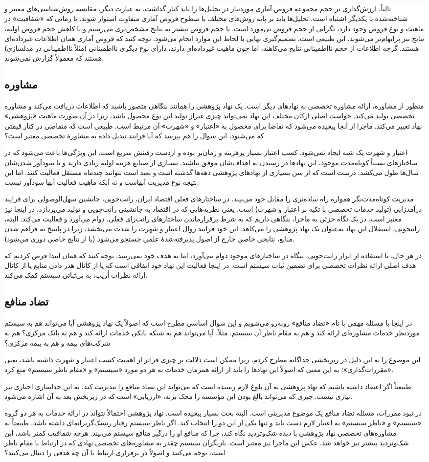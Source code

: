 ثالثاً، ارزش‌گذاری بر حجم مجموعه فروض آماری موردنیاز در تحلیل‌ها را باید کنار گذاشت. به عبارت دیگر، مقایسه روش‌شناسی‌های معتبر و شناخته‌شده با یکدیگر اشتباه است. تحلیل‌ها باید بر پایه روش‌های مختلف با سطوح فروض آماری متفاوت استوار شوند. تا زمانی که «شفافیت» در ماهیت و نوع فروض وجود دارد، نگرانی از حجم فروض بی‌مورد است. با حجم فروض بیشتر به نتایج مشخص‌تری می‌رسیم و با کاهش حجم فروض اولیه، نتایج نیز پرابهام‌تر می‌شوند. این طبیعی است. تصمیم‌گیری نهایی با لحاظ این موارد انجام می‌شود. توجه کنید که فروض آماری همان اطلاعات غیرداده‌ای هستند. گرچه اطلاعات از حجم نااطمینانی نتایج می‌کاهند، اما چون ماهیت غیرداده‌ای دارند، دارای نوع دیگری نااطمینانی (مثلاً نااطمینانی در مدلسازی) هستند که معمولاً گزارش نمی‌شوند.

## مشاوره
منظور از مشاوره، ارائه مشاوره تخصصی به نهادهای دیگر است. یک نهاد پژوهشی را همانند بنگاهی متصور باشید که اطلاعات دریافت می‌کند و مشاوره تخصصی تولید می‌کند. خواست اصلی ارکان مختلف این نهاد نمی‌تواند چیزی غیراز تولید این نوع محصول باشد، زیرا در آن صورت ماهیت «پژوهشی» نهاد تغییر می‌کند. ماجرا از آنجا پیچیده می‌شود که تقاضا برای محصول به «اعتبار» و «شهرت» آن مرتبط است. طبیعی است که متقاضی در کنار قیمتی که می‌شنود، این سوال را هم بپرسد که آیا فرایند تبدیل داده به مشاورهٔ تخصصی معتبر است؟

اعتبار و شهرت یک شبه ایجاد نمی‌شود. کسب اعتبار بسیار پرهزینه و زمان‌بر بوده و ازدست رفتنش سریع است. این ویژگی‌ها باعث می‌شود که در ساختارهای نسبتاً کوتاه‌مدت موجود، این نهادها در رسیدن به اهداف‌شان موفق نباشند. بسیاری از صنایع هزینه اولیه زیادی دارند و تا سودآور شدن‌شان سال‌ها طول می‌کشد. درست است که از سن بسیاری از نهادهای پژوهشی دهه‌ها گذشته است و بعید است بتوانند چندماه مستقل فعالیت کنند. اما این نتیجه نوع مدیریت آنهاست و نه آنکه ماهیت فعالیت آنها سودآور نیست.

مدیریت کوتاه‌مدت‌نگر همواره راه ساده‌تری را مقابل خود می‌بیند. در ساختارهای فعلی اقتصاد ایران، رانت‌جویی، جانشین سهل‌الوصولی برای فرایند درآمدزایی (تولید خدمات تخصصی با تکیه بر اعتبار و شهرت) است. یعنی نظریه‌هایی که در اقتصاد به جانشینی رانت‌جویی و تولید می‌پردازد، در اینجا نیز معتبر است.
در یک نگاه جزئی به ماجرا، بنگاهی داریم که به شرط برقرارماندن ساختارهای رانت‌زای فعلی، دوام می‌آورد و فعالیت می‌کند. البته، رانتجویی، استقلال این نهاد به‌عنوان یک نهاد پژوهشی را می‌کاهد. این خود فرایند زوال اعتبار و شهرت را شدت می‌بخشد، زیرا در پاسخ به فراهم شدن منابع، نتایجی خاصی خارج از اصول پذیرفته‌شدهٔ علمی جستجو می‌شود (یا از نتایج خاصی دوری می‌شود). 

در هر حال، با استفاده از ابزار رانت‌جویی، بنگاه در ساختارهای موجود دوام می‌آورد، اما به هدف خود نمی‌رسد. توجه کنید که همان ابتدا فرض کردیم که هدف اصلی ارائه نظرات تخصصی برای تضمین ثبات سیستم است. در اینجا فعالیت این نهاد خود اتفاقی است که یا از کانال هدر دادن منابع یا از کانال ارائه نظرات اُریب، به بی‌ثباتی سیستم کمک می‌کند. 

## تضاد منافع
در اینجا با مسئله مهمی با نام «تضاد منافع» روبه‌رو می‌شویم و این سوال اساسی مطرح است که اصولاً یک نهاد پژوهشی آیا می‌تواند هم به سیستم موردنظر خدمات مشاوره‌ای ارائه کند و هم به مقام ناظر آن سیستم. مثلاً، آیا می‌تواند هم به شبکه بانکی خدمات ارائه کند و هم به بانک مرکزی؟ هم به شرکت‌های بیمه و هم به بیمه مرکزی؟ 

این موضوع را به این دلیل در زیربخشی جداگانه مطرح کردم، زیرا ممکن است دلالت بر چیزی فراتر از اهمیت کسب اعتبار و شهرت داشته باشد، یعنی «مقررات‌گذاری»؛ به این معنی که اصولاً این نهادها را باید از ارائه همزمان خدمات به هر دو مورد «سیستم» و «مقام ناظر سیستم» منع کرد.

طبیعتاً اگر اعتقاد داشته باشیم که نهاد پژوهشی به آن بلوغ لازم رسیده است که می‌تواند این تضاد منافع را مدیریت کند، به این جداسازی اجباری نیز نیازی نیست. چیزی که می‌تواند بالغ بودن این مؤسسه را محک بزند، «ارزیابی» است که در زیربخش بعد به آن اشاره می‌شود. 

در نبود مقررات، مسئله تضاد منافع یک موضوع مدیریتی است. البته بحث بسیار پیچیده است. نهاد پژوهشی احتمالاً نتواند در ارائه خدمات به هر دو گروه «سیستم» و «ناظر سیستم» به اعتبار لازم دست یابد و تنها یکی از این دو را انتخاب کند. اگر ناظر سیستم رفتار ریسک‌گریزانه‌ای داشته باشد، طبیعتاً به مشاوره‌های تخصصی نهاد پژوهشی با دیده شک‌وتردید نگاه کند، چرا که منافع او را درگیر منافع سیستم می‌بیند. هرچه شفافیت کمتر باشد، این شک‌وتردید بیشتر نیز خواهد شد. عکس این ماجرا نیز معتبر است. بازیگران سیستم چقدر به مشاوره‌های تخصصی نهادی که در ارتباط با مقام ناظر است، توجه می‌کنند و اصولاً در برقراری ارتباط با آن چه هدفی را دنبال می‌کنند؟
